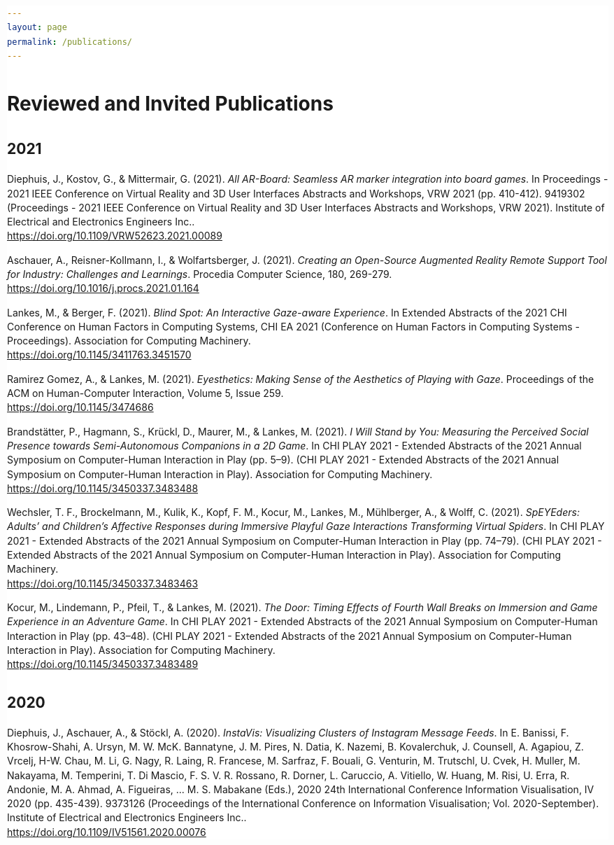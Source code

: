```yaml
---
layout: page
permalink: /publications/
---
```


# Reviewed and Invited Publications

## 2021

Diephuis, J., Kostov, G., & Mittermair, G. (2021). *All AR-Board: Seamless AR marker integration into board games*. In Proceedings - 2021 IEEE Conference on Virtual Reality and 3D User Interfaces Abstracts and Workshops, VRW 2021 (pp. 410-412). 9419302 (Proceedings - 2021 IEEE Conference on Virtual Reality and 3D User Interfaces Abstracts and Workshops, VRW 2021). Institute of Electrical and Electronics Engineers Inc..<br><https://doi.org/10.1109/VRW52623.2021.00089>

Aschauer, A., Reisner-Kollmann, I., & Wolfartsberger, J. (2021). *Creating an Open-Source Augmented Reality Remote Support Tool for Industry: Challenges and Learnings*. Procedia Computer Science, 180, 269-279.<br><https://doi.org/10.1016/j.procs.2021.01.164>

Lankes, M., & Berger, F. (2021). *Blind Spot: An Interactive Gaze-aware Experience*. In Extended Abstracts of the 2021 CHI Conference on Human Factors in Computing Systems, CHI EA 2021 (Conference on Human Factors in Computing Systems - Proceedings). Association for Computing Machinery.<br><https://doi.org/10.1145/3411763.3451570>

Ramirez Gomez, A., & Lankes, M. (2021). *Eyesthetics: Making Sense of the Aesthetics of Playing with Gaze*. Proceedings of the ACM on Human-Computer Interaction, Volume 5, Issue 259.<br><https://doi.org/10.1145/3474686>

Brandstätter, P., Hagmann, S., Krückl, D., Maurer, M., & Lankes, M. (2021). *I Will Stand by You: Measuring the Perceived Social Presence towards Semi-Autonomous Companions in a 2D Game*. In CHI PLAY 2021 - Extended Abstracts of the 2021 Annual Symposium on Computer-Human Interaction in Play (pp. 5–9). (CHI PLAY 2021 - Extended Abstracts of the 2021 Annual Symposium on Computer-Human Interaction in Play). Association for Computing Machinery.<br><https://doi.org/10.1145/3450337.3483488>

Wechsler, T. F., Brockelmann, M., Kulik, K., Kopf, F. M., Kocur, M., Lankes, M., Mühlberger, A., & Wolff, C. (2021). *SpEYEders: Adults’ and Children’s Affective Responses during Immersive Playful Gaze Interactions Transforming Virtual Spiders*. In CHI PLAY 2021 - Extended Abstracts of the 2021 Annual Symposium on Computer-Human Interaction in Play (pp. 74–79). (CHI PLAY 2021 - Extended Abstracts of the 2021 Annual Symposium on Computer-Human Interaction in Play). Association for Computing Machinery.<br><https://doi.org/10.1145/3450337.3483463>

Kocur, M., Lindemann, P., Pfeil, T., & Lankes, M. (2021). *The Door: Timing Effects of Fourth Wall Breaks on Immersion and Game Experience in an Adventure Game*. In CHI PLAY 2021 - Extended Abstracts of the 2021 Annual Symposium on Computer-Human Interaction in Play (pp. 43–48). (CHI PLAY 2021 - Extended Abstracts of the 2021 Annual Symposium on Computer-Human Interaction in Play). Association for Computing Machinery.<br><https://doi.org/10.1145/3450337.3483489>

## 2020

Diephuis, J., Aschauer, A., & Stöckl, A. (2020). *InstaVis: Visualizing Clusters of Instagram Message Feeds*. In E. Banissi, F. Khosrow-Shahi, A. Ursyn, M. W. McK. Bannatyne, J. M. Pires, N. Datia, K. Nazemi, B. Kovalerchuk, J. Counsell, A. Agapiou, Z. Vrcelj, H-W. Chau, M. Li, G. Nagy, R. Laing, R. Francese, M. Sarfraz, F. Bouali, G. Venturin, M. Trutschl, U. Cvek, H. Muller, M. Nakayama, M. Temperini, T. Di Mascio, F. S. V. R. Rossano, R. Dorner, L. Caruccio, A. Vitiello, W. Huang, M. Risi, U. Erra, R. Andonie, M. A. Ahmad, A. Figueiras, ... M. S. Mabakane (Eds.), 2020 24th International Conference Information Visualisation, IV 2020 (pp. 435-439). 9373126 (Proceedings of the International Conference on Information Visualisation; Vol. 2020-September). Institute of Electrical and Electronics Engineers Inc..<br><https://doi.org/10.1109/IV51561.2020.00076>
